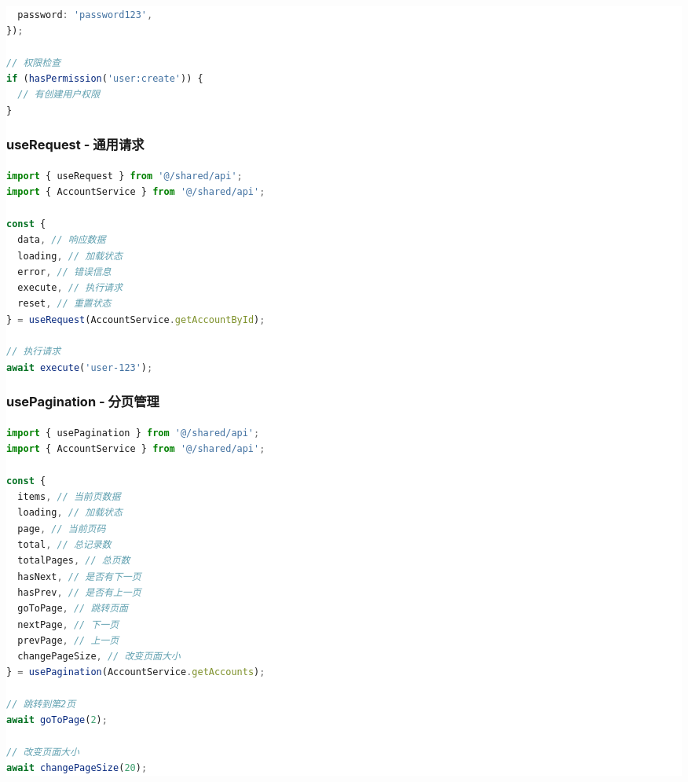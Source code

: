 ```typescript
  password: 'password123',
});

// 权限检查
if (hasPermission('user:create')) {
  // 有创建用户权限
}
```

### useRequest - 通用请求

```typescript
import { useRequest } from '@/shared/api';
import { AccountService } from '@/shared/api';

const {
  data, // 响应数据
  loading, // 加载状态
  error, // 错误信息
  execute, // 执行请求
  reset, // 重置状态
} = useRequest(AccountService.getAccountById);

// 执行请求
await execute('user-123');
```

### usePagination - 分页管理

```typescript
import { usePagination } from '@/shared/api';
import { AccountService } from '@/shared/api';

const {
  items, // 当前页数据
  loading, // 加载状态
  page, // 当前页码
  total, // 总记录数
  totalPages, // 总页数
  hasNext, // 是否有下一页
  hasPrev, // 是否有上一页
  goToPage, // 跳转页面
  nextPage, // 下一页
  prevPage, // 上一页
  changePageSize, // 改变页面大小
} = usePagination(AccountService.getAccounts);

// 跳转到第2页
await goToPage(2);

// 改变页面大小
await changePageSize(20);
```
